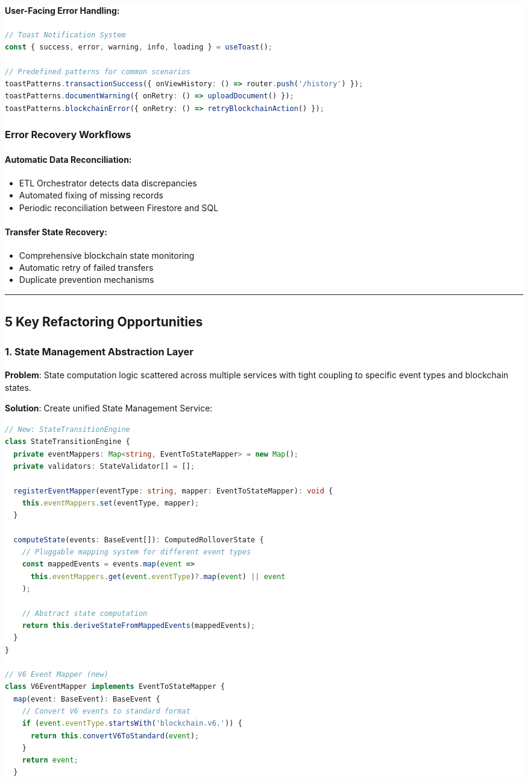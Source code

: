 
#### User-Facing Error Handling:
```typescript
// Toast Notification System
const { success, error, warning, info, loading } = useToast();

// Predefined patterns for common scenarios
toastPatterns.transactionSuccess({ onViewHistory: () => router.push('/history') });
toastPatterns.documentWarning({ onRetry: () => uploadDocument() });
toastPatterns.blockchainError({ onRetry: () => retryBlockchainAction() });
```

### **Error Recovery Workflows**

#### Automatic Data Reconciliation:
- ETL Orchestrator detects data discrepancies
- Automated fixing of missing records
- Periodic reconciliation between Firestore and SQL

#### Transfer State Recovery:
- Comprehensive blockchain state monitoring
- Automatic retry of failed transfers
- Duplicate prevention mechanisms

---

## 5 Key Refactoring Opportunities

### **1. State Management Abstraction Layer**

**Problem**: State computation logic scattered across multiple services with tight coupling to specific event types and blockchain states.

**Solution**: Create unified State Management Service:

```typescript
// New: StateTransitionEngine
class StateTransitionEngine {
  private eventMappers: Map<string, EventToStateMapper> = new Map();
  private validators: StateValidator[] = [];
  
  registerEventMapper(eventType: string, mapper: EventToStateMapper): void {
    this.eventMappers.set(eventType, mapper);
  }
  
  computeState(events: BaseEvent[]): ComputedRolloverState {
    // Pluggable mapping system for different event types
    const mappedEvents = events.map(event => 
      this.eventMappers.get(event.eventType)?.map(event) || event
    );
    
    // Abstract state computation
    return this.deriveStateFromMappedEvents(mappedEvents);
  }
}

// V6 Event Mapper (new)
class V6EventMapper implements EventToStateMapper {
  map(event: BaseEvent): BaseEvent {
    // Convert V6 events to standard format
    if (event.eventType.startsWith('blockchain.v6.')) {
      return this.convertV6ToStandard(event);
    }
    return event;
  }
```
